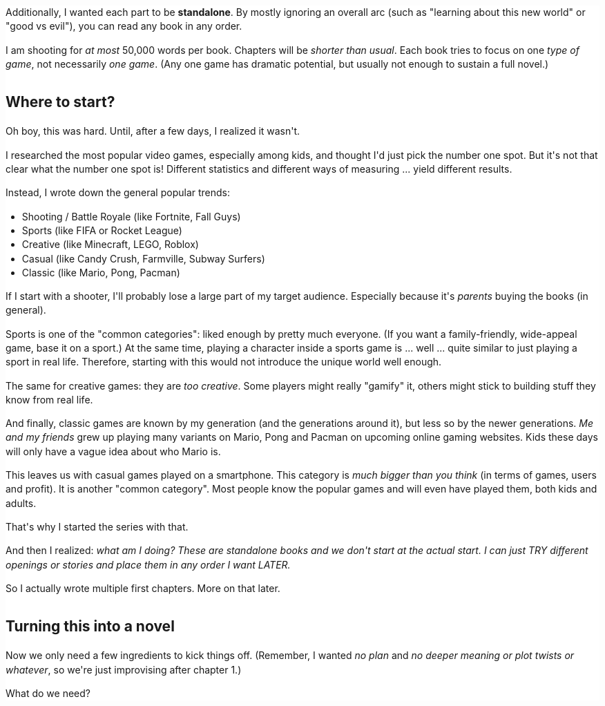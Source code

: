 Additionally, I wanted each part to be **standalone**. By mostly ignoring an overall arc (such as "learning about this new world" or "good vs evil"), you can read any book in any order.

I am shooting for _at most_ 50,000 words per book. Chapters will be _shorter than usual_. Each book tries to focus on one _type of game_, not necessarily _one game_. (Any one game has dramatic potential, but usually not enough to sustain a full novel.)

## Where to start?

Oh boy, this was hard. Until, after a few days, I realized it wasn't.

I researched the most popular video games, especially among kids, and thought I'd just pick the number one spot. But it's not that clear what the number one spot is! Different statistics and different ways of measuring ... yield different results.

Instead, I wrote down the general popular trends:

  * Shooting / Battle Royale (like Fortnite, Fall Guys)
  * Sports (like FIFA or Rocket League)
  * Creative (like Minecraft, LEGO, Roblox)
  * Casual (like Candy Crush, Farmville, Subway Surfers)
  * Classic (like Mario, Pong, Pacman)

If I start with a shooter, I'll probably lose a large part of my target audience. Especially because it's _parents_ buying the books (in general).

Sports is one of the "common categories": liked enough by pretty much everyone. (If you want a family-friendly, wide-appeal game, base it on a sport.) At the same time, playing a character inside a sports game is ... well ... quite similar to just playing a sport in real life. Therefore, starting with this would not introduce the unique world well enough.

The same for creative games: they are _too creative_. Some players might really "gamify" it, others might stick to building stuff they know from real life. 

And finally, classic games are known by my generation (and the generations around it), but less so by the newer generations. _Me and my friends_ grew up playing many variants on Mario, Pong and Pacman on upcoming online gaming websites. Kids these days will only have a vague idea about who Mario is.

This leaves us with casual games played on a smartphone. This category is _much bigger than you think_ (in terms of games, users and profit). It is another "common category". Most people know the popular games and will even have played them, both kids and adults.

That's why I started the series with that. 

And then I realized: _what am I doing? These are standalone books and we don't start at the actual start. I can just TRY different openings or stories and place them in any order I want LATER._

So I actually wrote multiple first chapters. More on that later.

## Turning this into a novel

Now we only need a few ingredients to kick things off. (Remember, I wanted _no plan_ and _no deeper meaning or plot twists or whatever_, so we're just improvising after chapter 1.)

What do we need?
